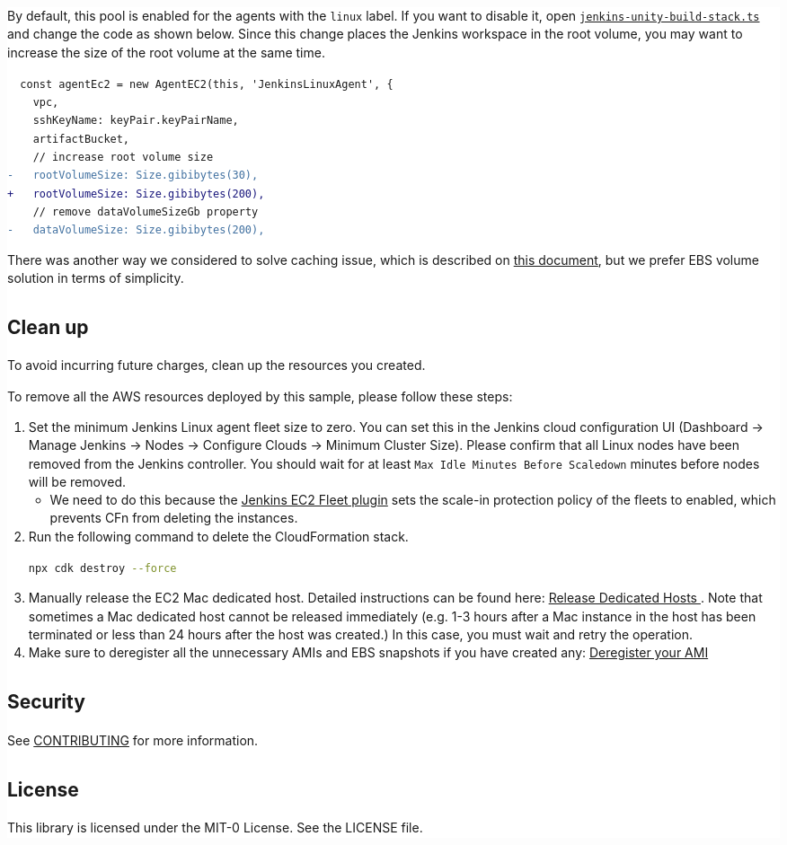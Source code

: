 By default, this pool is enabled for the agents with the `linux` label. If you want to disable it, open [`jenkins-unity-build-stack.ts`](lib/jenkins-unity-build-stack.ts) and change the code as shown below. Since this change places the Jenkins workspace in the root volume, you may want to increase the size of the root volume at the same time.

```diff
  const agentEc2 = new AgentEC2(this, 'JenkinsLinuxAgent', {
    vpc,
    sshKeyName: keyPair.keyPairName,
    artifactBucket,
    // increase root volume size
-   rootVolumeSize: Size.gibibytes(30),
+   rootVolumeSize: Size.gibibytes(200),
    // remove dataVolumeSizeGb property
-   dataVolumeSize: Size.gibibytes(200),
```

There was another way we considered to solve caching issue, which is described on [this document](docs/using-ami-for-caching.md), but we prefer EBS volume solution in terms of simplicity.

## Clean up
To avoid incurring future charges, clean up the resources you created.

To remove all the AWS resources deployed by this sample, please follow these steps:

1. Set the minimum Jenkins Linux agent fleet size to zero. You can set this in the Jenkins cloud configuration UI (Dashboard -> Manage Jenkins -> Nodes -> Configure Clouds -> Minimum Cluster Size). Please confirm that all Linux nodes have been removed from the Jenkins controller. You should wait for at least `Max Idle Minutes Before Scaledown` minutes before nodes will be removed.
    * We need to do this because the [Jenkins EC2 Fleet plugin](https://plugins.jenkins.io/ec2-fleet/) sets the scale-in protection policy of the fleets to enabled, which prevents CFn from deleting the instances.
2. Run the following command to delete the CloudFormation stack.
    ```sh
    npx cdk destroy --force
    ```
3. Manually release the EC2 Mac dedicated host. Detailed instructions can be found here: [Release Dedicated Hosts
](https://docs.aws.amazon.com/AWSEC2/latest/UserGuide/how-dedicated-hosts-work.html#dedicated-hosts-releasing). Note that sometimes a Mac dedicated host cannot be released immediately (e.g. 1-3 hours after a Mac instance in the host has been terminated or less than 24 hours after the host was created.) In this case, you must wait and retry the operation.
1. Make sure to deregister all the unnecessary AMIs and EBS snapshots if you have created any: [Deregister your AMI](https://docs.aws.amazon.com/AWSEC2/latest/UserGuide/deregister-ami.html)

## Security
See [CONTRIBUTING](CONTRIBUTING.md#security-issue-notifications) for more information.

## License
This library is licensed under the MIT-0 License. See the LICENSE file.
